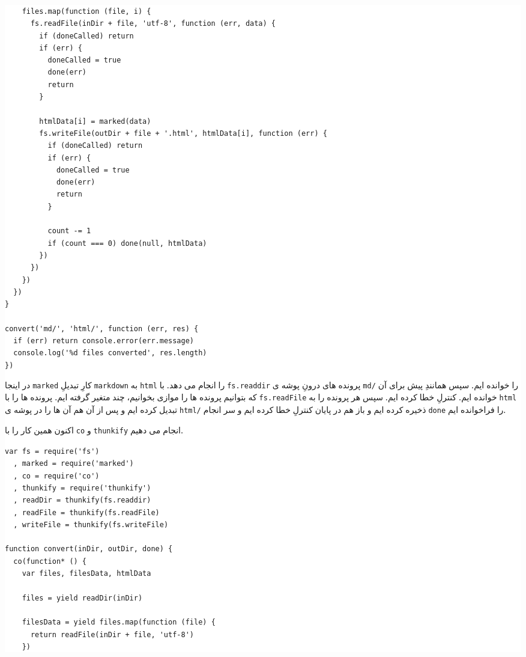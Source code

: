         files.map(function (file, i) {
          fs.readFile(inDir + file, 'utf-8', function (err, data) {
            if (doneCalled) return
            if (err) {
              doneCalled = true
              done(err)
              return
            }

            htmlData[i] = marked(data)
            fs.writeFile(outDir + file + '.html', htmlData[i], function (err) {
              if (doneCalled) return
              if (err) {
                doneCalled = true
                done(err)
                return
              }

              count -= 1
              if (count === 0) done(null, htmlData)
            })
          })
        })
      })
    }

    convert('md/', 'html/', function (err, res) {
      if (err) return console.error(err.message)
      console.log('%d files converted', res.length)
    })

در اینجا `marked` کارِ تبدیلِ `markdown` به `html` را انجام می دهد. با `fs.readdir` پرونده های درونِ پوشه ی `md/` را خوانده ایم. سپس همانندِ پیش برای آن که بتوانیم پرونده ها را موازی بخوانیم، چند متغیر گرفته ایم. پرونده ها را با `fs.readFile` خوانده ایم. کنترلِ خطا کرده ایم. سپس هر پرونده را به `html` تبدیل کرده ایم و پس از آن هم آن ها را در پوشه ی `html/` ذخیره کرده ایم و باز هم در پایان کنترلِ خطا کرده ایم و سر انجام `done` را فراخوانده ایم.

اکنون همین کار را با `co` و `thunkify` انجام می دهیم.

    var fs = require('fs')
      , marked = require('marked')
      , co = require('co')
      , thunkify = require('thunkify')
      , readDir = thunkify(fs.readdir)
      , readFile = thunkify(fs.readFile)
      , writeFile = thunkify(fs.writeFile)

    function convert(inDir, outDir, done) {
      co(function* () {
        var files, filesData, htmlData

        files = yield readDir(inDir)

        filesData = yield files.map(function (file) {
          return readFile(inDir + file, 'utf-8')
        })
